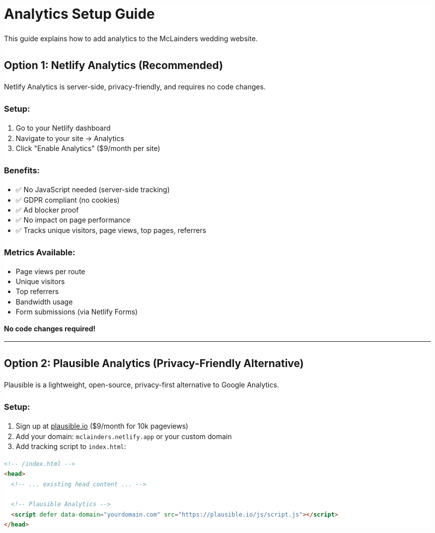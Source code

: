 # Analytics Setup Guide

This guide explains how to add analytics to the McLainders wedding website.

## Option 1: Netlify Analytics (Recommended)

Netlify Analytics is server-side, privacy-friendly, and requires no code changes.

### Setup:
1. Go to your Netlify dashboard
2. Navigate to your site → Analytics
3. Click "Enable Analytics" ($9/month per site)

### Benefits:
- ✅ No JavaScript needed (server-side tracking)
- ✅ GDPR compliant (no cookies)
- ✅ Ad blocker proof
- ✅ No impact on page performance
- ✅ Tracks unique visitors, page views, top pages, referrers

### Metrics Available:
- Page views per route
- Unique visitors
- Top referrers
- Bandwidth usage
- Form submissions (via Netlify Forms)

**No code changes required!**

---

## Option 2: Plausible Analytics (Privacy-Friendly Alternative)

Plausible is a lightweight, open-source, privacy-first alternative to Google Analytics.

### Setup:
1. Sign up at [plausible.io](https://plausible.io) ($9/month for 10k pageviews)
2. Add your domain: `mclainders.netlify.app` or your custom domain
3. Add tracking script to `index.html`:

```html
<!-- /index.html -->
<head>
  <!-- ... existing head content ... -->

  <!-- Plausible Analytics -->
  <script defer data-domain="yourdomain.com" src="https://plausible.io/js/script.js"></script>
</head>
```
